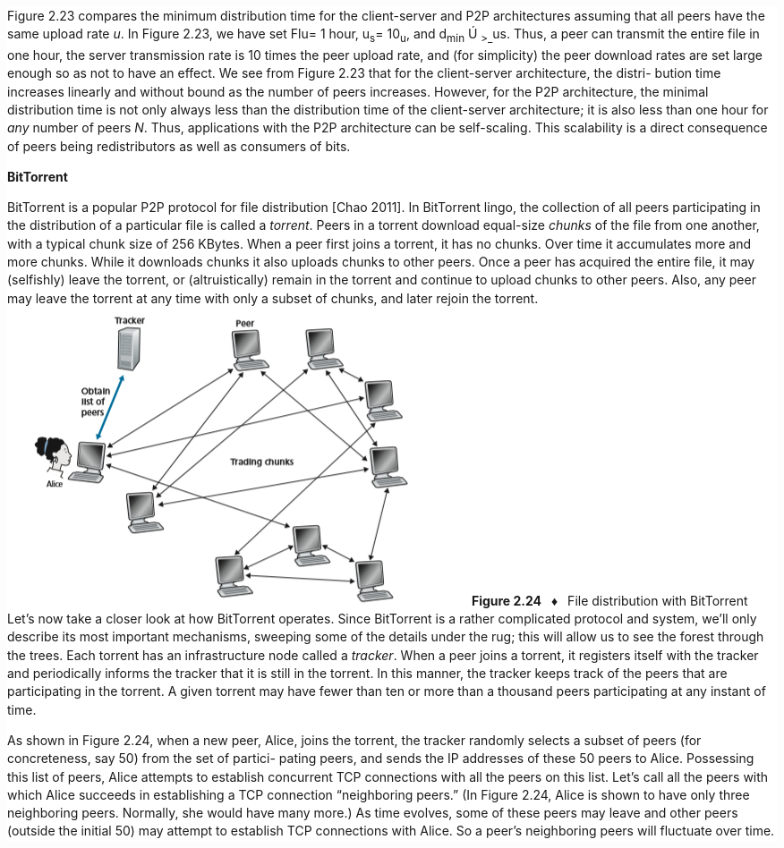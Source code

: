 Figure 2.23 compares the minimum distribution time for the client-server and P2P architectures assuming that all peers have the same upload rate _u_. In Figure 2.23, we have set Flu= 1 hour, u<sub>s</sub>= 10<sub>u</sub>, and d<sub>min</sub> Ú <sub>>_</sub>us. Thus, a peer can transmit the entire file in one hour, the server transmission rate is 10 times the peer upload rate, and (for simplicity) the peer download rates are set large enough so as not to have an effect. We see from Figure 2.23 that for the client-server architecture, the distri- bution time increases linearly and without bound as the number of peers increases. However, for the P2P architecture, the minimal distribution time is not only always less than the distribution time of the client-server architecture; it is also less than one hour for _any_ number of peers _N_. Thus, applications with the P2P architecture can be self-scaling. This scalability is a direct consequence of peers being redistributors as well as consumers of bits.

**BitTorrent**

BitTorrent is a popular P2P protocol for file distribution [Chao 2011]. In BitTorrent lingo, the collection of all peers participating in the distribution of a particular file is called a _torrent_. Peers in a torrent download equal-size _chunks_ of the file from one another, with a typical chunk size of 256 KBytes. When a peer first joins a torrent, it has no chunks. Over time it accumulates more and more chunks. While it downloads chunks it also uploads chunks to other peers. Once a peer has acquired the entire file, it may (selfishly) leave the torrent, or (altruistically) remain in the torrent and continue to upload chunks to other peers. Also, any peer may leave the torrent at any time with only a subset of chunks, and later rejoin the torrent.
![](24.png)
**Figure 2.24**  ♦  File distribution with BitTorrent
Let’s now take a closer look at how BitTorrent operates. Since BitTorrent is a rather complicated protocol and system, we’ll only describe its most important mechanisms, sweeping some of the details under the rug; this will allow us to see the forest through the trees. Each torrent has an infrastructure node called a _tracker_. When a peer joins a torrent, it registers itself with the tracker and periodically informs the tracker that it is still in the torrent. In this manner, the tracker keeps track of the peers that are participating in the torrent. A given torrent may have fewer than ten or more than a thousand peers participating at any instant of time.

As shown in Figure 2.24, when a new peer, Alice, joins the torrent, the tracker randomly selects a subset of peers (for concreteness, say 50) from the set of partici- pating peers, and sends the IP addresses of these 50 peers to Alice. Possessing this list of peers, Alice attempts to establish concurrent TCP connections with all the peers on this list. Let’s call all the peers with which Alice succeeds in establishing a TCP connection “neighboring peers.” (In Figure 2.24, Alice is shown to have only three neighboring peers. Normally, she would have many more.) As time evolves, some of these peers may leave and other peers (outside the initial 50) may attempt to establish TCP connections with Alice. So a peer’s neighboring peers will fluctuate over time.
